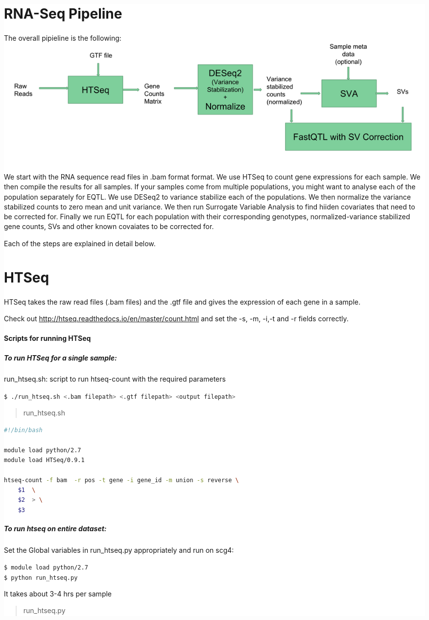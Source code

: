 # RNA-Seq Pipeline

The overall pipieline is the following:
![Pipeline](pipeline.png)

We start with the RNA sequence read files in .bam format format. We use HTSeq to count gene expressions for each sample. We then compile the results for all samples. If your samples come from multiple populations, you might want to analyse each of the population separately for EQTL. We use DESeq2 to variance stabilize each of the populations. We then normalize the variance stabilized counts to zero mean and unit variance. We then run Surrogate Variable Analysis to find hiiden covariates that need to be corrected for. Finally we run EQTL for each population with their corresponding genotypes, normalized-variance stabilized gene counts, SVs and other known covaiates to be corrected for.

Each of the steps are explained in detail below.

# HTSeq

HTSeq takes the raw read files (.bam files) and the .gtf file and gives the expression of each gene in a sample.

Check out http://htseq.readthedocs.io/en/master/count.html and set the -s, -m, -i,-t and -r fields correctly. 

#### Scripts for running HTSeq

##### To run HTSeq for a single sample: 
run_htseq.sh: script to run htseq-count with the required parameters
```sh
$ ./run_htseq.sh <.bam filepath> <.gtf filepath> <output filepath>
```
>run_htseq.sh  
```sh
#!/bin/bash

module load python/2.7
module load HTSeq/0.9.1

htseq-count -f bam  -r pos -t gene -i gene_id -m union -s reverse \
    $1  \
    $2  > \
    $3
```
##### To run htseq on entire dataset:
Set the Global variables in run_htseq.py appropriately and run on scg4:
```sh
$ module load python/2.7
$ python run_htseq.py
```
It takes about 3-4 hrs per sample
>run_htseq.py
```sh
```